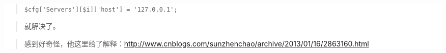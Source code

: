 >`$cfg['Servers'][$i]['host'] = '127.0.0.1';`

 

>就解决了。

>感到好奇怪，他这里给了解释：<http://www.cnblogs.com/sunzhenchao/archive/2013/01/16/2863160.html>


















